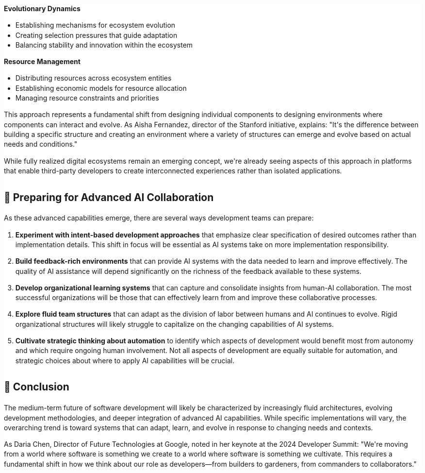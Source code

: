 **Evolutionary Dynamics**
- Establishing mechanisms for ecosystem evolution
- Creating selection pressures that guide adaptation
- Balancing stability and innovation within the ecosystem

**Resource Management**
- Distributing resources across ecosystem entities
- Establishing economic models for resource allocation
- Managing resource constraints and priorities

This approach represents a fundamental shift from designing individual components to designing environments where components can interact and evolve. As Aisha Fernandez, director of the Stanford initiative, explains: "It's the difference between building a specific structure and creating an environment where a variety of structures can emerge and evolve based on actual needs and conditions."

While fully realized digital ecosystems remain an emerging concept, we're already seeing aspects of this approach in platforms that enable third-party developers to create interconnected experiences rather than isolated applications.

## 🔷 Preparing for Advanced AI Collaboration

As these advanced capabilities emerge, there are several ways development teams can prepare:

1. **Experiment with intent-based development approaches** that emphasize clear specification of desired outcomes rather than implementation details. This shift in focus will be essential as AI systems take on more implementation responsibility.

2. **Build feedback-rich environments** that can provide AI systems with the data needed to learn and improve effectively. The quality of AI assistance will depend significantly on the richness of the feedback available to these systems.

3. **Develop organizational learning systems** that can capture and consolidate insights from human-AI collaboration. The most successful organizations will be those that can effectively learn from and improve these collaborative processes.

4. **Explore fluid team structures** that can adapt as the division of labor between humans and AI continues to evolve. Rigid organizational structures will likely struggle to capitalize on the changing capabilities of AI systems.

5. **Cultivate strategic thinking about automation** to identify which aspects of development would benefit most from autonomy and which require ongoing human involvement. Not all aspects of development are equally suitable for automation, and strategic choices about where to apply AI capabilities will be crucial.

## 🔷 Conclusion

The medium-term future of software development will likely be characterized by increasingly fluid architectures, evolving development methodologies, and deeper integration of advanced AI capabilities. While specific implementations will vary, the overarching trend is toward systems that can adapt, learn, and evolve in response to changing needs and contexts.

As Daria Chen, Director of Future Technologies at Google, noted in her keynote at the 2024 Developer Summit: "We're moving from a world where software is something we create to a world where software is something we cultivate. This requires a fundamental shift in how we think about our role as developers—from builders to gardeners, from commanders to collaborators."
